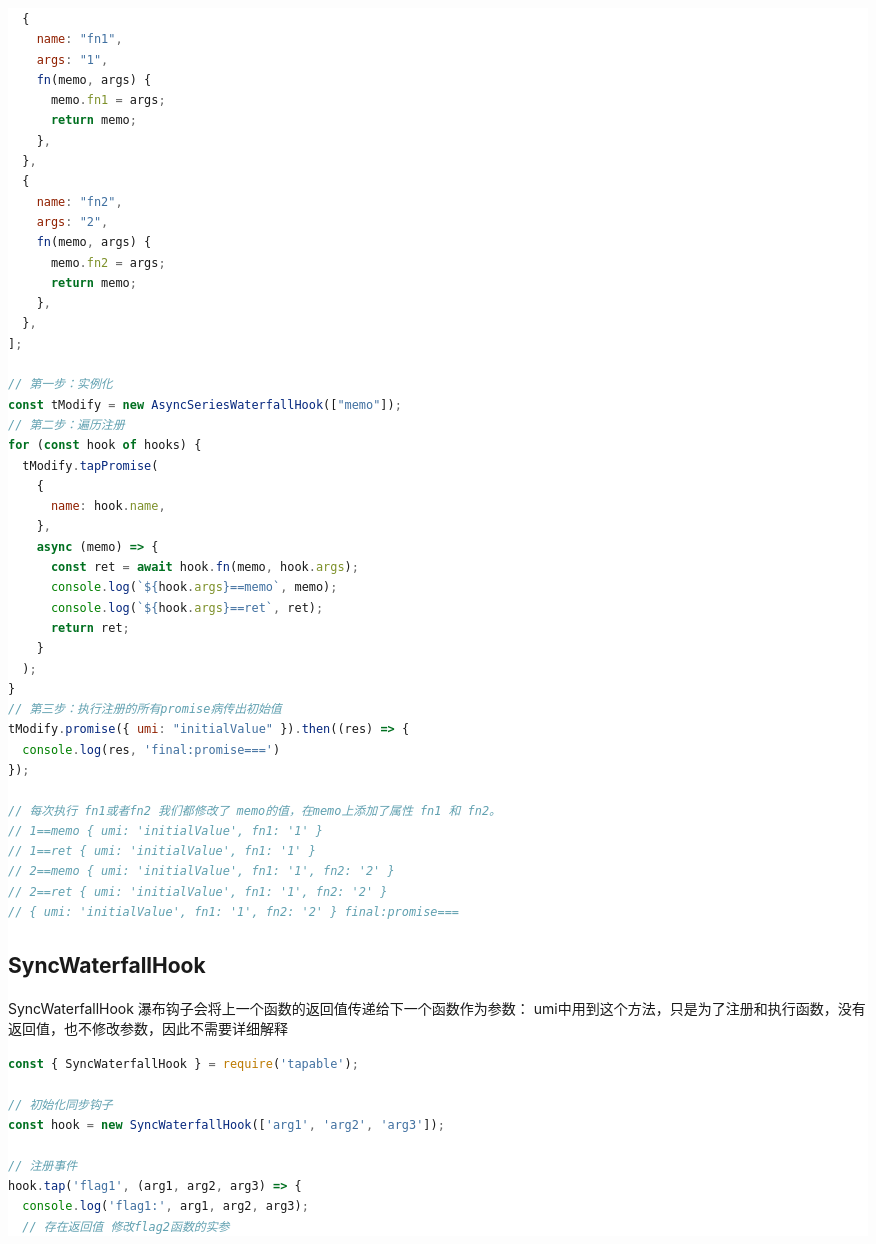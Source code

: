 ```javascript
  {
    name: "fn1",
    args: "1",
    fn(memo, args) {
      memo.fn1 = args;
      return memo;
    },
  },
  {
    name: "fn2",
    args: "2",
    fn(memo, args) {
      memo.fn2 = args;
      return memo;
    },
  },
];

// 第一步：实例化
const tModify = new AsyncSeriesWaterfallHook(["memo"]);
// 第二步：遍历注册
for (const hook of hooks) {
  tModify.tapPromise(
    {
      name: hook.name,
    },
    async (memo) => {
      const ret = await hook.fn(memo, hook.args);
      console.log(`${hook.args}==memo`, memo);
      console.log(`${hook.args}==ret`, ret);
      return ret;
    }
  );
}
// 第三步：执行注册的所有promise病传出初始值
tModify.promise({ umi: "initialValue" }).then((res) => {
  console.log(res, 'final:promise===')
});

// 每次执行 fn1或者fn2 我们都修改了 memo的值，在memo上添加了属性 fn1 和 fn2。
// 1==memo { umi: 'initialValue', fn1: '1' }
// 1==ret { umi: 'initialValue', fn1: '1' }
// 2==memo { umi: 'initialValue', fn1: '1', fn2: '2' }
// 2==ret { umi: 'initialValue', fn1: '1', fn2: '2' }
// { umi: 'initialValue', fn1: '1', fn2: '2' } final:promise===


```

## SyncWaterfallHook
SyncWaterfallHook 瀑布钩子会将上一个函数的返回值传递给下一个函数作为参数：
umi中用到这个方法，只是为了注册和执行函数，没有返回值，也不修改参数，因此不需要详细解释
```javascript
const { SyncWaterfallHook } = require('tapable');

// 初始化同步钩子
const hook = new SyncWaterfallHook(['arg1', 'arg2', 'arg3']);

// 注册事件
hook.tap('flag1', (arg1, arg2, arg3) => {
  console.log('flag1:', arg1, arg2, arg3);
  // 存在返回值 修改flag2函数的实参
```
